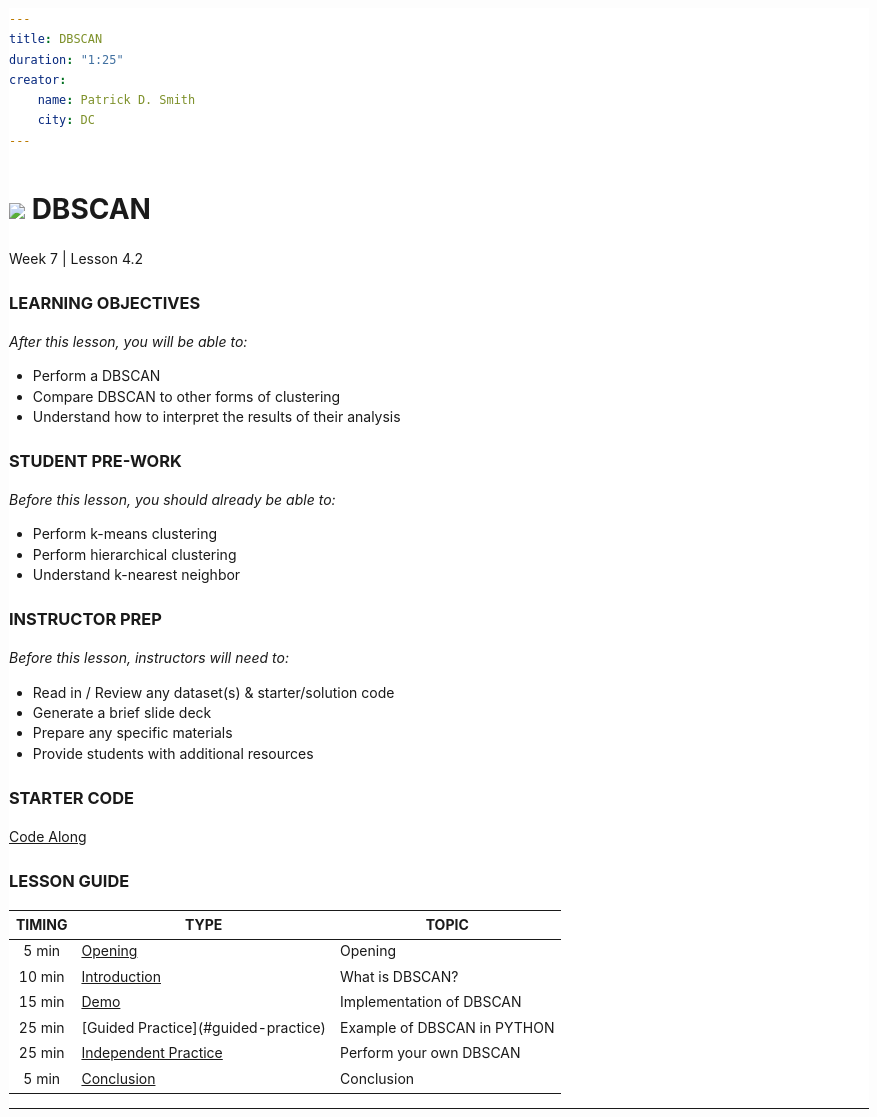 ```yaml
---
title: DBSCAN
duration: "1:25"
creator:
    name: Patrick D. Smith
    city: DC
---
```


# ![](https://ga-dash.s3.amazonaws.com/production/assets/logo-9f88ae6c9c3871690e33280fcf557f33.png) DBSCAN
Week 7 | Lesson 4.2

### LEARNING OBJECTIVES
*After this lesson, you will be able to:*
- Perform a DBSCAN
- Compare DBSCAN to other forms of clustering
- Understand how to interpret the results of their analysis

### STUDENT PRE-WORK
*Before this lesson, you should already be able to:*
- Perform k-means clustering
- Perform hierarchical clustering
- Understand k-nearest neighbor

### INSTRUCTOR PREP
*Before this lesson, instructors will need to:*
- Read in / Review any dataset(s) & starter/solution code
- Generate a brief slide deck
- Prepare any specific materials
- Provide students with additional resources

### STARTER CODE
[Code Along](./code/starter-code/starter-code.ipynb)

### LESSON GUIDE
| TIMING  | TYPE  | TOPIC  |
|:-:|---|---|
| 5 min  | [Opening](#opening)  | Opening  |
| 10 min  | [Introduction](#introduction)   | What is DBSCAN?  |
| 15 min  | [Demo](#demo)  | Implementation of DBSCAN |
| 25 min  | [Guided Practice](#guided-practice<a name="opening"></a>)  | Example of DBSCAN in PYTHON  |
| 25 min  | [Independent Practice](#ind-practice)  | Perform your own DBSCAN |
| 5 min  | [Conclusion](#conclusion)  | Conclusion  |

---